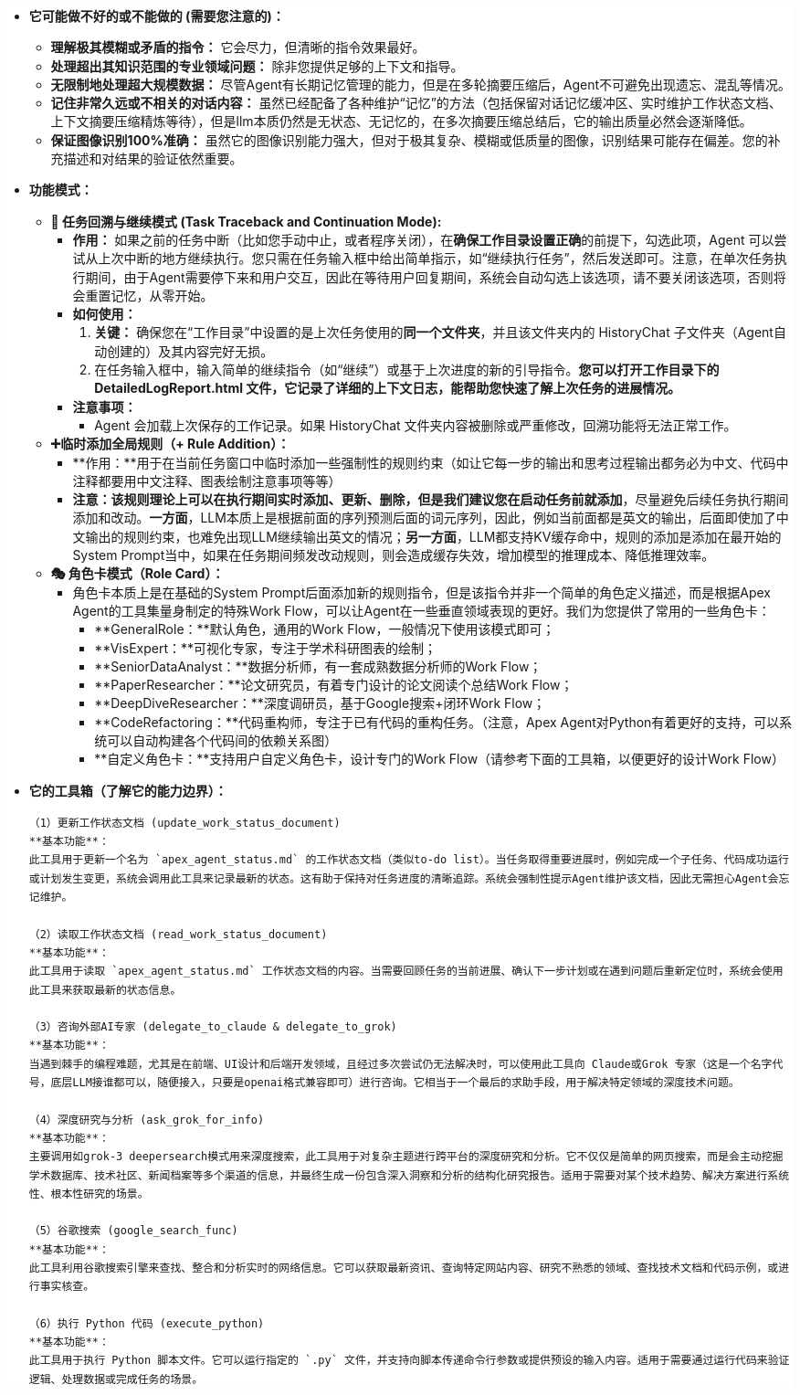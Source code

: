 - **它可能做不好的或不能做的 (需要您注意的)：**

  - **理解极其模糊或矛盾的指令：** 它会尽力，但清晰的指令效果最好。
  - **处理超出其知识范围的专业领域问题：** 除非您提供足够的上下文和指导。
  - **无限制地处理超大规模数据：** 尽管Agent有长期记忆管理的能力，但是在多轮摘要压缩后，Agent不可避免出现遗忘、混乱等情况。
  - **记住非常久远或不相关的对话内容：** 虽然已经配备了各种维护“记忆”的方法（包括保留对话记忆缓冲区、实时维护工作状态文档、上下文摘要压缩精炼等待），但是llm本质仍然是无状态、无记忆的，在多次摘要压缩总结后，它的输出质量必然会逐渐降低。
  - **保证图像识别100%准确：** 虽然它的图像识别能力强大，但对于极其复杂、模糊或低质量的图像，识别结果可能存在偏差。您的补充描述和对结果的验证依然重要。

- **功能模式：**

  - **🔄 任务回溯与继续模式 (Task Traceback and Continuation Mode):**
    - **作用：** 如果之前的任务中断（比如您手动中止，或者程序关闭），在**确保工作目录设置正确**的前提下，勾选此项，Agent 可以尝试从上次中断的地方继续执行。您只需在任务输入框中给出简单指示，如“继续执行任务”，然后发送即可。注意，在单次任务执行期间，由于Agent需要停下来和用户交互，因此在等待用户回复期间，系统会自动勾选上该选项，请不要关闭该选项，否则将会重置记忆，从零开始。 
    - **如何使用：**
      1. **关键：** 确保您在“工作目录”中设置的是上次任务使用的**同一个文件夹**，并且该文件夹内的 HistoryChat 子文件夹（Agent自动创建的）及其内容完好无损。
      2. 在任务输入框中，输入简单的继续指令（如“继续”）或基于上次进度的新的引导指令。**您可以打开工作目录下的 DetailedLogReport.html 文件，它记录了详细的上下文日志，能帮助您快速了解上次任务的进展情况。** 
    - **注意事项：**
      - Agent 会加载上次保存的工作记录。如果 HistoryChat 文件夹内容被删除或严重修改，回溯功能将无法正常工作。
  - **➕临时添加全局规则（+ Rule Addition）：**
    - **作用：**用于在当前任务窗口中临时添加一些强制性的规则约束（如让它每一步的输出和思考过程输出都务必为中文、代码中注释都要用中文注释、图表绘制注意事项等等）
    - **注意：**该规则理论上可以在执行期间实时添加、更新、删除，但是我们**建议您在启动任务前就添加**，尽量避免后续任务执行期间添加和改动。**一方面**，LLM本质上是根据前面的序列预测后面的词元序列，因此，例如当前面都是英文的输出，后面即使加了中文输出的规则约束，也难免出现LLM继续输出英文的情况；**另一方面**，LLM都支持KV缓存命中，规则的添加是添加在最开始的System Prompt当中，如果在任务期间频发改动规则，则会造成缓存失效，增加模型的推理成本、降低推理效率。
  - **🎭 角色卡模式（Role Card）：**
    - 角色卡本质上是在基础的System Prompt后面添加新的规则指令，但是该指令并非一个简单的角色定义描述，而是根据Apex Agent的工具集量身制定的特殊Work Flow，可以让Agent在一些垂直领域表现的更好。我们为您提供了常用的一些角色卡：
      - **GeneralRole：**默认角色，通用的Work Flow，一般情况下使用该模式即可；
      - **VisExpert：**可视化专家，专注于学术科研图表的绘制；
      - **SeniorDataAnalyst：**数据分析师，有一套成熟数据分析师的Work Flow；
      - **PaperResearcher：**论文研究员，有着专门设计的论文阅读个总结Work Flow；
      - **DeepDiveResearcher：**深度调研员，基于Google搜索+闭环Work Flow；
      - **CodeRefactoring：**代码重构师，专注于已有代码的重构任务。（注意，Apex Agent对Python有着更好的支持，可以系统可以自动构建各个代码间的依赖关系图）
      - **自定义角色卡：**支持用户自定义角色卡，设计专门的Work Flow（请参考下面的工具箱，以便更好的设计Work Flow）

- **它的工具箱（了解它的能力边界）：**

  ~~~
  （1）更新工作状态文档 (update_work_status_document)
  **基本功能**：
  此工具用于更新一个名为 `apex_agent_status.md` 的工作状态文档（类似to-do list）。当任务取得重要进展时，例如完成一个子任务、代码成功运行或计划发生变更，系统会调用此工具来记录最新的状态。这有助于保持对任务进度的清晰追踪。系统会强制性提示Agent维护该文档，因此无需担心Agent会忘记维护。
  
  （2）读取工作状态文档 (read_work_status_document)
  **基本功能**：
  此工具用于读取 `apex_agent_status.md` 工作状态文档的内容。当需要回顾任务的当前进展、确认下一步计划或在遇到问题后重新定位时，系统会使用此工具来获取最新的状态信息。
  
  （3）咨询外部AI专家 (delegate_to_claude & delegate_to_grok)
  **基本功能**：
  当遇到棘手的编程难题，尤其是在前端、UI设计和后端开发领域，且经过多次尝试仍无法解决时，可以使用此工具向 Claude或Grok 专家（这是一个名字代号，底层LLM接谁都可以，随便接入，只要是openai格式兼容即可）进行咨询。它相当于一个最后的求助手段，用于解决特定领域的深度技术问题。
  
  （4）深度研究与分析 (ask_grok_for_info)
  **基本功能**：
  主要调用如grok-3 deepersearch模式用来深度搜索，此工具用于对复杂主题进行跨平台的深度研究和分析。它不仅仅是简单的网页搜索，而是会主动挖掘学术数据库、技术社区、新闻档案等多个渠道的信息，并最终生成一份包含深入洞察和分析的结构化研究报告。适用于需要对某个技术趋势、解决方案进行系统性、根本性研究的场景。
  
  （5）谷歌搜索 (google_search_func)
  **基本功能**：
  此工具利用谷歌搜索引擎来查找、整合和分析实时的网络信息。它可以获取最新资讯、查询特定网站内容、研究不熟悉的领域、查找技术文档和代码示例，或进行事实核查。
  
  （6）执行 Python 代码 (execute_python)
  **基本功能**：
  此工具用于执行 Python 脚本文件。它可以运行指定的 `.py` 文件，并支持向脚本传递命令行参数或提供预设的输入内容。适用于需要通过运行代码来验证逻辑、处理数据或完成任务的场景。
  
  ~~~